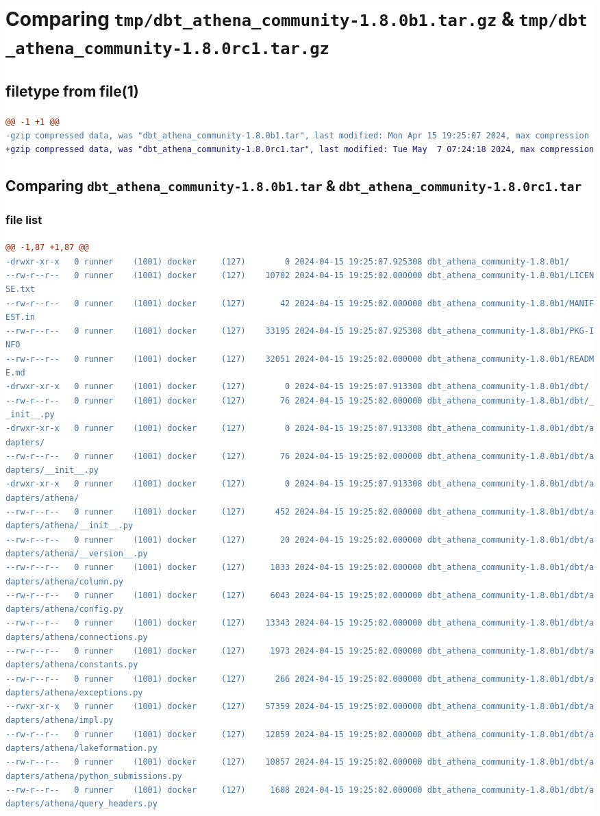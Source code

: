 # Comparing `tmp/dbt_athena_community-1.8.0b1.tar.gz` & `tmp/dbt_athena_community-1.8.0rc1.tar.gz`

## filetype from file(1)

```diff
@@ -1 +1 @@
-gzip compressed data, was "dbt_athena_community-1.8.0b1.tar", last modified: Mon Apr 15 19:25:07 2024, max compression
+gzip compressed data, was "dbt_athena_community-1.8.0rc1.tar", last modified: Tue May  7 07:24:18 2024, max compression
```

## Comparing `dbt_athena_community-1.8.0b1.tar` & `dbt_athena_community-1.8.0rc1.tar`

### file list

```diff
@@ -1,87 +1,87 @@
-drwxr-xr-x   0 runner    (1001) docker     (127)        0 2024-04-15 19:25:07.925308 dbt_athena_community-1.8.0b1/
--rw-r--r--   0 runner    (1001) docker     (127)    10702 2024-04-15 19:25:02.000000 dbt_athena_community-1.8.0b1/LICENSE.txt
--rw-r--r--   0 runner    (1001) docker     (127)       42 2024-04-15 19:25:02.000000 dbt_athena_community-1.8.0b1/MANIFEST.in
--rw-r--r--   0 runner    (1001) docker     (127)    33195 2024-04-15 19:25:07.925308 dbt_athena_community-1.8.0b1/PKG-INFO
--rw-r--r--   0 runner    (1001) docker     (127)    32051 2024-04-15 19:25:02.000000 dbt_athena_community-1.8.0b1/README.md
-drwxr-xr-x   0 runner    (1001) docker     (127)        0 2024-04-15 19:25:07.913308 dbt_athena_community-1.8.0b1/dbt/
--rw-r--r--   0 runner    (1001) docker     (127)       76 2024-04-15 19:25:02.000000 dbt_athena_community-1.8.0b1/dbt/__init__.py
-drwxr-xr-x   0 runner    (1001) docker     (127)        0 2024-04-15 19:25:07.913308 dbt_athena_community-1.8.0b1/dbt/adapters/
--rw-r--r--   0 runner    (1001) docker     (127)       76 2024-04-15 19:25:02.000000 dbt_athena_community-1.8.0b1/dbt/adapters/__init__.py
-drwxr-xr-x   0 runner    (1001) docker     (127)        0 2024-04-15 19:25:07.913308 dbt_athena_community-1.8.0b1/dbt/adapters/athena/
--rw-r--r--   0 runner    (1001) docker     (127)      452 2024-04-15 19:25:02.000000 dbt_athena_community-1.8.0b1/dbt/adapters/athena/__init__.py
--rw-r--r--   0 runner    (1001) docker     (127)       20 2024-04-15 19:25:02.000000 dbt_athena_community-1.8.0b1/dbt/adapters/athena/__version__.py
--rw-r--r--   0 runner    (1001) docker     (127)     1833 2024-04-15 19:25:02.000000 dbt_athena_community-1.8.0b1/dbt/adapters/athena/column.py
--rw-r--r--   0 runner    (1001) docker     (127)     6043 2024-04-15 19:25:02.000000 dbt_athena_community-1.8.0b1/dbt/adapters/athena/config.py
--rw-r--r--   0 runner    (1001) docker     (127)    13343 2024-04-15 19:25:02.000000 dbt_athena_community-1.8.0b1/dbt/adapters/athena/connections.py
--rw-r--r--   0 runner    (1001) docker     (127)     1973 2024-04-15 19:25:02.000000 dbt_athena_community-1.8.0b1/dbt/adapters/athena/constants.py
--rw-r--r--   0 runner    (1001) docker     (127)      266 2024-04-15 19:25:02.000000 dbt_athena_community-1.8.0b1/dbt/adapters/athena/exceptions.py
--rwxr-xr-x   0 runner    (1001) docker     (127)    57359 2024-04-15 19:25:02.000000 dbt_athena_community-1.8.0b1/dbt/adapters/athena/impl.py
--rw-r--r--   0 runner    (1001) docker     (127)    12859 2024-04-15 19:25:02.000000 dbt_athena_community-1.8.0b1/dbt/adapters/athena/lakeformation.py
--rw-r--r--   0 runner    (1001) docker     (127)    10857 2024-04-15 19:25:02.000000 dbt_athena_community-1.8.0b1/dbt/adapters/athena/python_submissions.py
--rw-r--r--   0 runner    (1001) docker     (127)     1608 2024-04-15 19:25:02.000000 dbt_athena_community-1.8.0b1/dbt/adapters/athena/query_headers.py
```